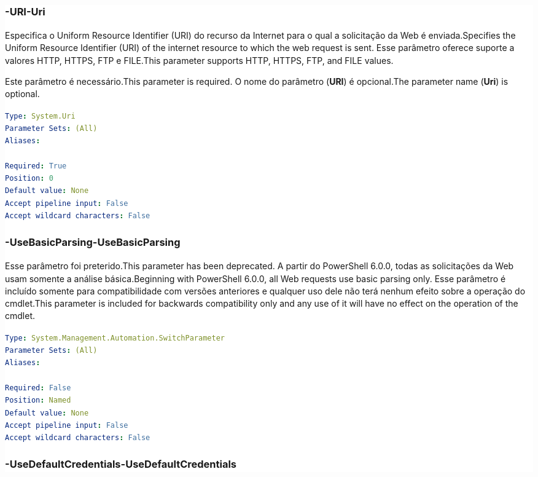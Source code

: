 ### <span data-ttu-id="3d99d-397">-URI</span><span class="sxs-lookup"><span data-stu-id="3d99d-397">-Uri</span></span>

<span data-ttu-id="3d99d-398">Especifica o Uniform Resource Identifier (URI) do recurso da Internet para o qual a solicitação da Web é enviada.</span><span class="sxs-lookup"><span data-stu-id="3d99d-398">Specifies the Uniform Resource Identifier (URI) of the internet resource to which the web request is sent.</span></span> <span data-ttu-id="3d99d-399">Esse parâmetro oferece suporte a valores HTTP, HTTPS, FTP e FILE.</span><span class="sxs-lookup"><span data-stu-id="3d99d-399">This parameter supports HTTP, HTTPS, FTP, and FILE values.</span></span>

<span data-ttu-id="3d99d-400">Este parâmetro é necessário.</span><span class="sxs-lookup"><span data-stu-id="3d99d-400">This parameter is required.</span></span> <span data-ttu-id="3d99d-401">O nome do parâmetro (**URI**) é opcional.</span><span class="sxs-lookup"><span data-stu-id="3d99d-401">The parameter name (**Uri**) is optional.</span></span>

```yaml
Type: System.Uri
Parameter Sets: (All)
Aliases:

Required: True
Position: 0
Default value: None
Accept pipeline input: False
Accept wildcard characters: False
```

### <span data-ttu-id="3d99d-402">-UseBasicParsing</span><span class="sxs-lookup"><span data-stu-id="3d99d-402">-UseBasicParsing</span></span>

<span data-ttu-id="3d99d-403">Esse parâmetro foi preterido.</span><span class="sxs-lookup"><span data-stu-id="3d99d-403">This parameter has been deprecated.</span></span> <span data-ttu-id="3d99d-404">A partir do PowerShell 6.0.0, todas as solicitações da Web usam somente a análise básica.</span><span class="sxs-lookup"><span data-stu-id="3d99d-404">Beginning with PowerShell 6.0.0, all Web requests use basic parsing only.</span></span> <span data-ttu-id="3d99d-405">Esse parâmetro é incluído somente para compatibilidade com versões anteriores e qualquer uso dele não terá nenhum efeito sobre a operação do cmdlet.</span><span class="sxs-lookup"><span data-stu-id="3d99d-405">This parameter is included for backwards compatibility only and any use of it will have no effect on the operation of the cmdlet.</span></span>

```yaml
Type: System.Management.Automation.SwitchParameter
Parameter Sets: (All)
Aliases:

Required: False
Position: Named
Default value: None
Accept pipeline input: False
Accept wildcard characters: False
```

### <span data-ttu-id="3d99d-406">-UseDefaultCredentials</span><span class="sxs-lookup"><span data-stu-id="3d99d-406">-UseDefaultCredentials</span></span>
